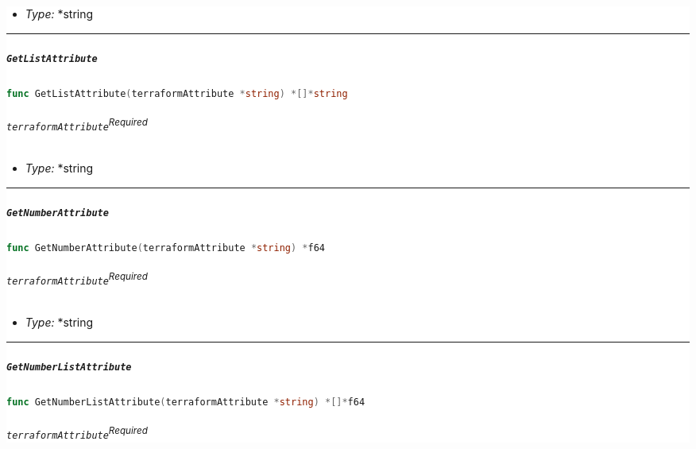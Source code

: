 - *Type:* *string

---

##### `GetListAttribute` <a name="GetListAttribute" id="@cdktf/provider-azurerm.dataAzurermVirtualNetworkGateway.DataAzurermVirtualNetworkGatewayCustomRouteOutputReference.getListAttribute"></a>

```go
func GetListAttribute(terraformAttribute *string) *[]*string
```

###### `terraformAttribute`<sup>Required</sup> <a name="terraformAttribute" id="@cdktf/provider-azurerm.dataAzurermVirtualNetworkGateway.DataAzurermVirtualNetworkGatewayCustomRouteOutputReference.getListAttribute.parameter.terraformAttribute"></a>

- *Type:* *string

---

##### `GetNumberAttribute` <a name="GetNumberAttribute" id="@cdktf/provider-azurerm.dataAzurermVirtualNetworkGateway.DataAzurermVirtualNetworkGatewayCustomRouteOutputReference.getNumberAttribute"></a>

```go
func GetNumberAttribute(terraformAttribute *string) *f64
```

###### `terraformAttribute`<sup>Required</sup> <a name="terraformAttribute" id="@cdktf/provider-azurerm.dataAzurermVirtualNetworkGateway.DataAzurermVirtualNetworkGatewayCustomRouteOutputReference.getNumberAttribute.parameter.terraformAttribute"></a>

- *Type:* *string

---

##### `GetNumberListAttribute` <a name="GetNumberListAttribute" id="@cdktf/provider-azurerm.dataAzurermVirtualNetworkGateway.DataAzurermVirtualNetworkGatewayCustomRouteOutputReference.getNumberListAttribute"></a>

```go
func GetNumberListAttribute(terraformAttribute *string) *[]*f64
```

###### `terraformAttribute`<sup>Required</sup> <a name="terraformAttribute" id="@cdktf/provider-azurerm.dataAzurermVirtualNetworkGateway.DataAzurermVirtualNetworkGatewayCustomRouteOutputReference.getNumberListAttribute.parameter.terraformAttribute"></a>
